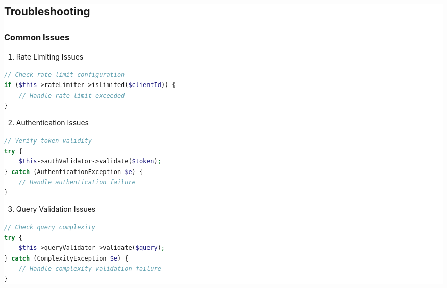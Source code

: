 ## Troubleshooting

### Common Issues

1. Rate Limiting Issues
```php
// Check rate limit configuration
if ($this->rateLimiter->isLimited($clientId)) {
    // Handle rate limit exceeded
}
```

2. Authentication Issues
```php
// Verify token validity
try {
    $this->authValidator->validate($token);
} catch (AuthenticationException $e) {
    // Handle authentication failure
}
```

3. Query Validation Issues
```php
// Check query complexity
try {
    $this->queryValidator->validate($query);
} catch (ComplexityException $e) {
    // Handle complexity validation failure
}
```
